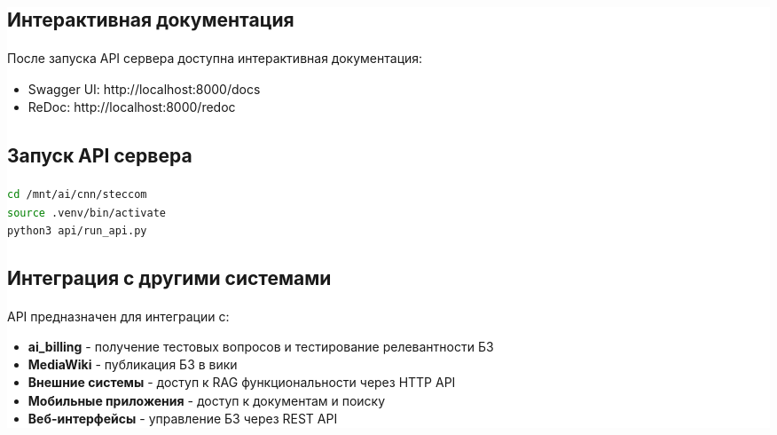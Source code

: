 ## Интерактивная документация

После запуска API сервера доступна интерактивная документация:

- Swagger UI: http://localhost:8000/docs
- ReDoc: http://localhost:8000/redoc

## Запуск API сервера

```bash
cd /mnt/ai/cnn/steccom
source .venv/bin/activate
python3 api/run_api.py
```

## Интеграция с другими системами

API предназначен для интеграции с:

- **ai_billing** - получение тестовых вопросов и тестирование релевантности БЗ
- **MediaWiki** - публикация БЗ в вики
- **Внешние системы** - доступ к RAG функциональности через HTTP API
- **Мобильные приложения** - доступ к документам и поиску
- **Веб-интерфейсы** - управление БЗ через REST API
